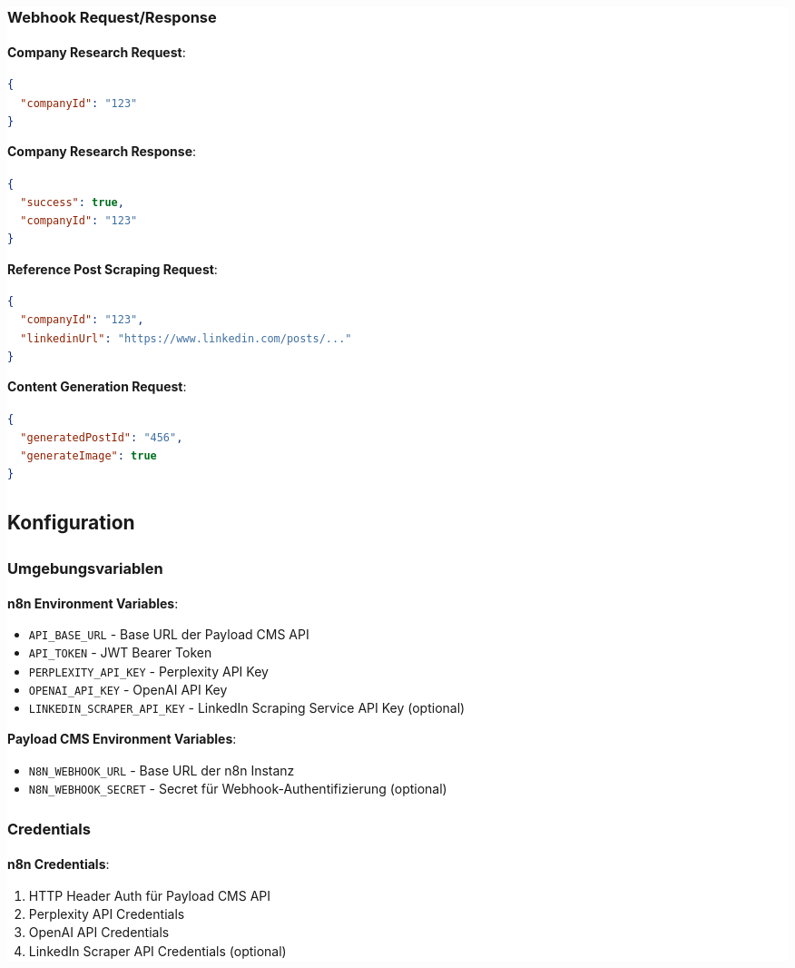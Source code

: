 ### Webhook Request/Response

**Company Research Request**:
```json
{
  "companyId": "123"
}
```

**Company Research Response**:
```json
{
  "success": true,
  "companyId": "123"
}
```

**Reference Post Scraping Request**:
```json
{
  "companyId": "123",
  "linkedinUrl": "https://www.linkedin.com/posts/..."
}
```

**Content Generation Request**:
```json
{
  "generatedPostId": "456",
  "generateImage": true
}
```

## Konfiguration

### Umgebungsvariablen

**n8n Environment Variables**:
- `API_BASE_URL` - Base URL der Payload CMS API
- `API_TOKEN` - JWT Bearer Token
- `PERPLEXITY_API_KEY` - Perplexity API Key
- `OPENAI_API_KEY` - OpenAI API Key
- `LINKEDIN_SCRAPER_API_KEY` - LinkedIn Scraping Service API Key (optional)

**Payload CMS Environment Variables**:
- `N8N_WEBHOOK_URL` - Base URL der n8n Instanz
- `N8N_WEBHOOK_SECRET` - Secret für Webhook-Authentifizierung (optional)

### Credentials

**n8n Credentials**:
1. HTTP Header Auth für Payload CMS API
2. Perplexity API Credentials
3. OpenAI API Credentials
4. LinkedIn Scraper API Credentials (optional)
